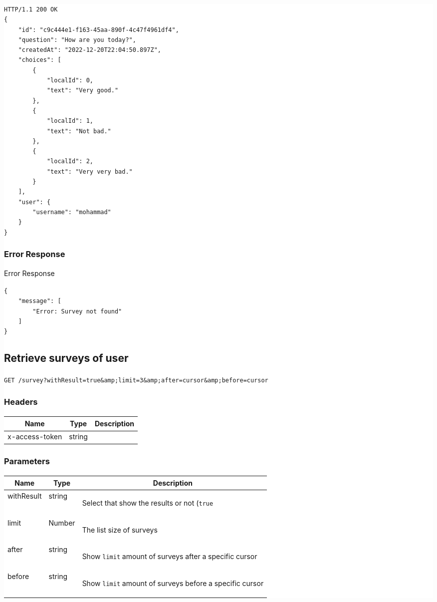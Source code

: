 
```
HTTP/1.1 200 OK
{
	"id": "c9c444e1-f163-45aa-890f-4c47f4961df4",
	"question": "How are you today?",
	"createdAt": "2022-12-20T22:04:50.897Z",
	"choices": [
		{
			"localId": 0,
			"text": "Very good."
		},
		{
			"localId": 1,
			"text": "Not bad."
		},
		{
			"localId": 2,
			"text": "Very very bad."
		}
	],
	"user": {
		"username": "mohammad"
	}
}
```
### Error Response

Error Response

```
{
	"message": [
		"Error: Survey not found"
	]
}
```
## Retrieve surveys of user



	GET /survey?withResult=true&amp;limit=3&amp;after=cursor&amp;before=cursor

### Headers

| Name    | Type      | Description                          |
|---------|-----------|--------------------------------------|
| x-access-token			| string			|  							|

### Parameters

| Name    | Type      | Description                          |
|---------|-----------|--------------------------------------|
| withResult			| string			|  <p>Select that show the results or not (<code>true</code>|<code>false</code>)</p>							|
| limit			| Number			|  <p>The list size of surveys</p>							|
| after			| string			|  <p>Show <code>limit</code> amount of surveys after a specific cursor</p>							|
| before			| string			|  <p>Show <code>limit</code> amount of surveys before a specific cursor</p>							|
